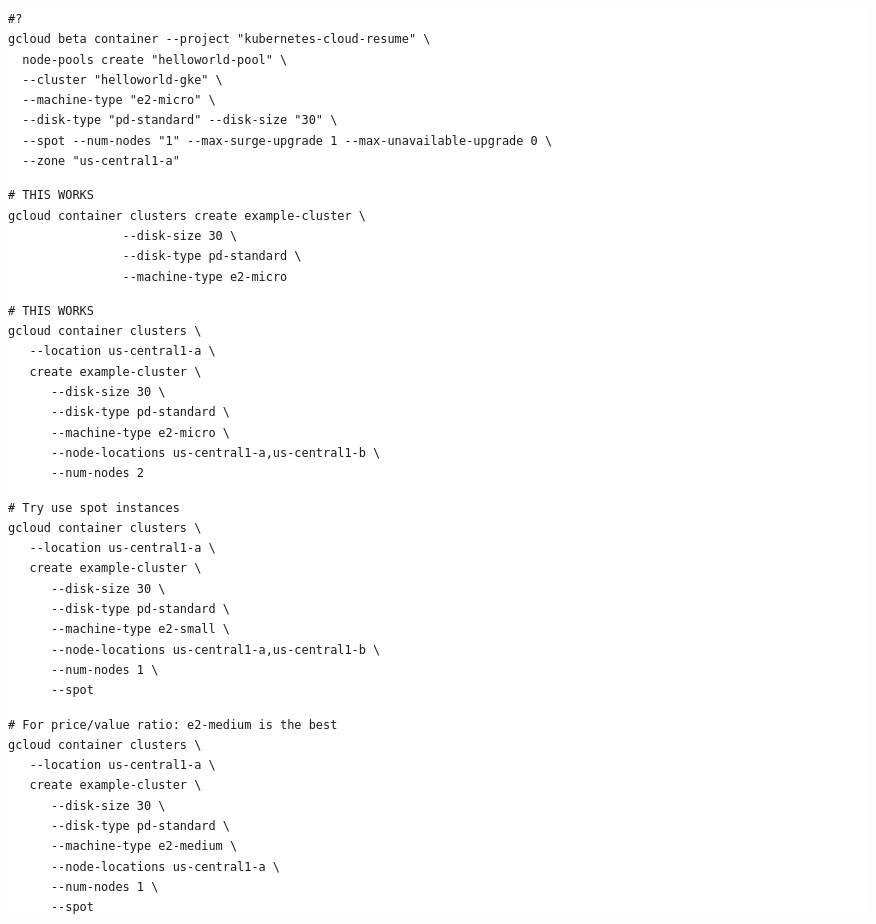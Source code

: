 ```shell
#?
gcloud beta container --project "kubernetes-cloud-resume" \
  node-pools create "helloworld-pool" \
  --cluster "helloworld-gke" \ 
  --machine-type "e2-micro" \
  --disk-type "pd-standard" --disk-size "30" \
  --spot --num-nodes "1" --max-surge-upgrade 1 --max-unavailable-upgrade 0 \
  --zone "us-central1-a"
```

```shell
# THIS WORKS
gcloud container clusters create example-cluster \
                --disk-size 30 \
                --disk-type pd-standard \
                --machine-type e2-micro
```

```shell
# THIS WORKS
gcloud container clusters \
   --location us-central1-a \
   create example-cluster \
      --disk-size 30 \
      --disk-type pd-standard \
      --machine-type e2-micro \
      --node-locations us-central1-a,us-central1-b \
      --num-nodes 2
```

```shell
# Try use spot instances
gcloud container clusters \
   --location us-central1-a \
   create example-cluster \
      --disk-size 30 \
      --disk-type pd-standard \
      --machine-type e2-small \
      --node-locations us-central1-a,us-central1-b \
      --num-nodes 1 \
      --spot
```

```shell
# For price/value ratio: e2-medium is the best
gcloud container clusters \
   --location us-central1-a \
   create example-cluster \
      --disk-size 30 \
      --disk-type pd-standard \
      --machine-type e2-medium \
      --node-locations us-central1-a \
      --num-nodes 1 \
      --spot
```
